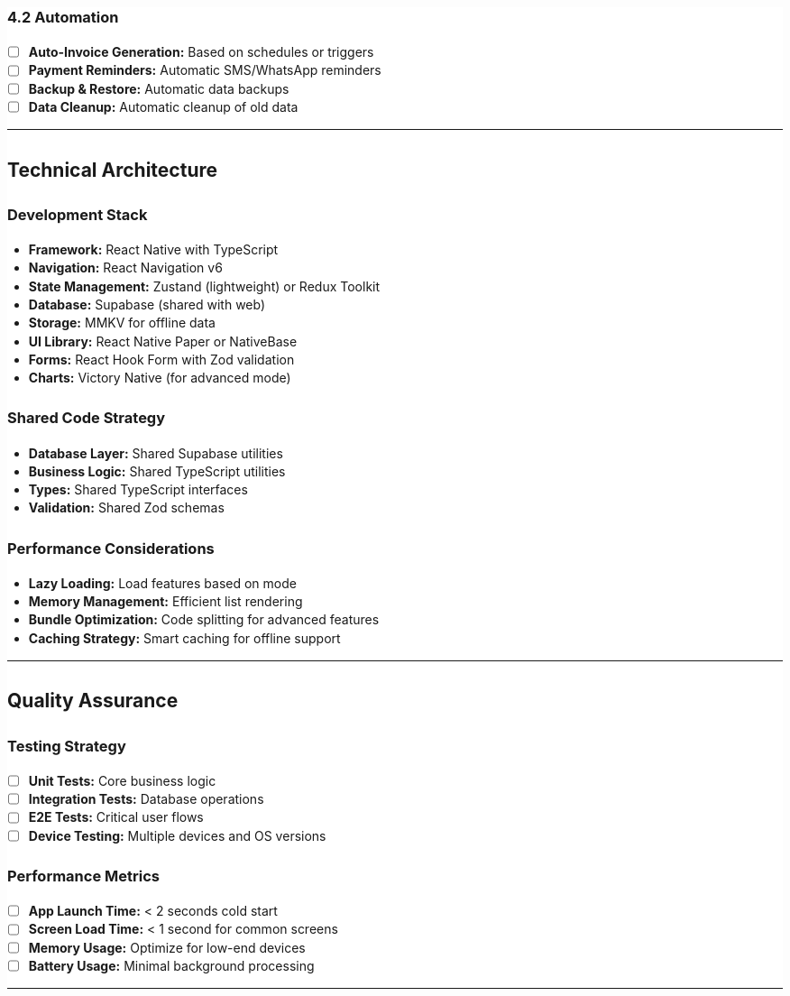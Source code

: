 ### **4.2 Automation**
- [ ] **Auto-Invoice Generation:** Based on schedules or triggers
- [ ] **Payment Reminders:** Automatic SMS/WhatsApp reminders
- [ ] **Backup & Restore:** Automatic data backups
- [ ] **Data Cleanup:** Automatic cleanup of old data

---

## **Technical Architecture**

### **Development Stack**
- **Framework:** React Native with TypeScript
- **Navigation:** React Navigation v6
- **State Management:** Zustand (lightweight) or Redux Toolkit
- **Database:** Supabase (shared with web)
- **Storage:** MMKV for offline data
- **UI Library:** React Native Paper or NativeBase
- **Forms:** React Hook Form with Zod validation
- **Charts:** Victory Native (for advanced mode)

### **Shared Code Strategy**
- **Database Layer:** Shared Supabase utilities
- **Business Logic:** Shared TypeScript utilities
- **Types:** Shared TypeScript interfaces
- **Validation:** Shared Zod schemas

### **Performance Considerations**
- **Lazy Loading:** Load features based on mode
- **Memory Management:** Efficient list rendering
- **Bundle Optimization:** Code splitting for advanced features
- **Caching Strategy:** Smart caching for offline support

---

## **Quality Assurance**

### **Testing Strategy**
- [ ] **Unit Tests:** Core business logic
- [ ] **Integration Tests:** Database operations
- [ ] **E2E Tests:** Critical user flows
- [ ] **Device Testing:** Multiple devices and OS versions

### **Performance Metrics**
- [ ] **App Launch Time:** < 2 seconds cold start
- [ ] **Screen Load Time:** < 1 second for common screens
- [ ] **Memory Usage:** Optimize for low-end devices
- [ ] **Battery Usage:** Minimal background processing

---
